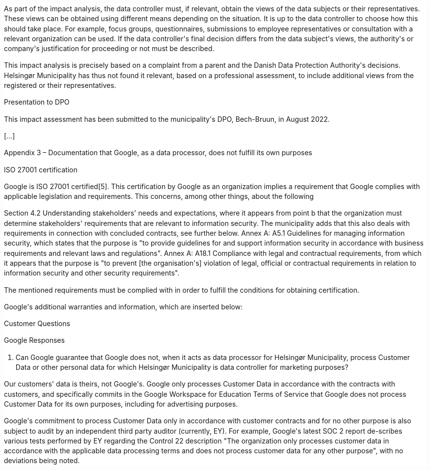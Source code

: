As part of the impact analysis, the data controller must, if relevant, obtain the views of the data subjects or their representatives. These views can be obtained using different means depending on the situation. It is up to the data controller to choose how this should take place. For example, focus groups, questionnaires, submissions to employee representatives or consultation with a relevant organization can be used. If the data controller's final decision differs from the data subject's views, the authority's or company's justification for proceeding or not must be described.

This impact analysis is precisely based on a complaint from a parent and the Danish Data Protection Authority's decisions. Helsingør Municipality has thus not found it relevant, based on a professional assessment, to include additional views from the registered or their representatives.

Presentation to DPO

This impact assessment has been submitted to the municipality's DPO, Bech-Bruun, in August 2022.

\[…\]

Appendix 3 – Documentation that Google, as a data processor, does not fulfill its own purposes

ISO 27001 certification

Google is ISO 27001 certified\[5\]. This certification by Google as an organization implies a requirement that Google complies with applicable legislation and requirements. This concerns, among other things, about the following

Section 4.2 Understanding stakeholders' needs and expectations, where it appears from point b that the organization must determine stakeholders' requirements that are relevant to information security. The municipality adds that this also deals with requirements in connection with concluded contracts, see further below. Annex A: A5.1 Guidelines for managing information security, which states that the purpose is "to provide guidelines for and support information security in accordance with business requirements and relevant laws and regulations". Annex A: A18.1 Compliance with legal and contractual requirements, from which it appears that the purpose is "to prevent \[the organisation's\] violation of legal, official or contractual requirements in relation to information security and other security requirements".

The mentioned requirements must be complied with in order to fulfill the conditions for obtaining certification.

Google's additional warranties and information, which are inserted below:

Customer Questions

Google Responses

1) Can Google guarantee that Google does not, when it acts as data processor for Helsingør Municipality, process Customer Data or other personal data for which Helsingør Municipality is data controller for marketing purposes?

Our customers' data is theirs, not Google's. Google only processes Customer Data in accordance with the contracts with customers, and specifically commits in the Google Workspace for Education Terms of Service that Google does not process Customer Data for its own purposes, including for advertising purposes.

Google's commitment to process Customer Data only in accordance with customer contracts and for no other purpose is also subject to audit by an independent third party auditor (currently, EY). For example, Google's latest SOC 2 report de-scribes various tests performed by EY regarding the Control 22 description "The organization only processes customer data in accordance with the applicable data processing terms and does not process customer data for any other purpose", with no deviations being noted.
